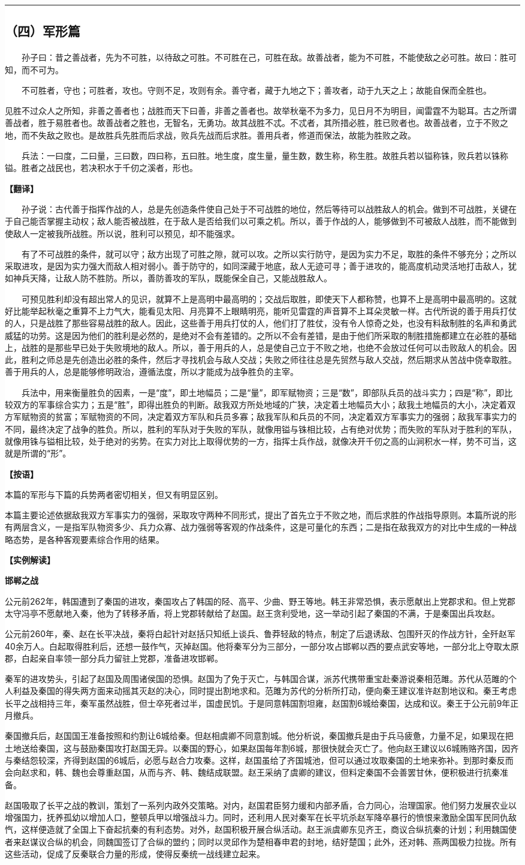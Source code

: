 ------

## **（四）军形篇**

&emsp;&emsp;孙子曰：昔之善战者，先为不可胜，以待敌之可胜。不可胜在己，可胜在敌。故善战者，能为不可胜，不能使敌之必可胜。故曰：胜可知，而不可为。

&emsp;&emsp;不可胜者，守也；可胜者，攻也。守则不足，攻则有余。善守者，藏于九地之下；善攻者，动于九天之上；故能自保而全胜也。

见胜不过众人之所知，非善之善者也；战胜而天下曰善，非善之善者也。故举秋毫不为多力，见日月不为明目，闻雷霆不为聪耳。古之所谓善战者，胜于易胜者也。故善战者之胜也，无智名，无勇功。故其战胜不忒。不忒者，其所措必胜，胜已败者也。故善战者，立于不败之地，而不失敌之败也。是故胜兵先胜而后求战，败兵先战而后求胜。善用兵者，修道而保法，故能为胜败之政。

&emsp;&emsp;兵法：一曰度，二曰量，三曰数，四曰称，五曰胜。地生度，度生量，量生数，数生称，称生胜。故胜兵若以镒称铢，败兵若以铢称镒。胜者之战民也，若决积水于千仞之溪者，形也。

**【翻译】**

&emsp;&emsp;孙子说：古代善于指挥作战的人，总是先创造条件使自己处于不可战胜的地位，然后等待可以战胜敌人的机会。做到不可战胜，关键在于自己能否掌握主动权；敌人能否被战胜，在于敌人是否给我们以可乘之机。所以，善于作战的人，能够做到不可被敌人战胜，而不能做到使敌人一定被我所战胜。所以说，胜利可以预见，却不能强求。

&emsp;&emsp;有了不可战胜的条件，就可以守；敌方出现了可胜之隙，就可以攻。之所以实行防守，是因为实力不足，取胜的条件不够充分；之所以采取进攻，是因为实力强大而敌人相对弱小。善于防守的，如同深藏于地底，敌人无迹可寻；善于进攻的，能高度机动灵活地打击敌人，犹如神兵天降，让敌人防不胜防。所以，善防善攻的军队，既能保全自己，又能战胜敌人。

&emsp;&emsp;可预见胜利却没有超出常人的见识，就算不上是高明中最高明的；交战后取胜，即使天下人都称赞，也算不上是高明中最高明的。这就好比能举起秋毫之重算不上力气大，能看见太阳、月亮算不上眼睛明亮，能听见雷霆的声音算不上耳朵灵敏一样。古代所说的善于用兵打仗的人，只是战胜了那些容易战胜的敌人。因此，这些善于用兵打仗的人，他们打了胜仗，没有令人惊奇之处，也没有料敌制胜的名声和勇武威猛的功劳。这是因为他们的胜利是必然的，是绝对不会有差错的。之所以不会有差错，是由于他们所采取的制胜措施都建立在必胜的基础上，战胜的是那些早已处于失败境地的敌人。所以，善于用兵的人，总是使自己立于不败之地，也绝不会放过任何可以击败敌人的机会。因此，胜利之师总是先创造出必胜的条件，然后才寻找机会与敌人交战；失败之师往往总是先贸然与敌人交战，然后期求从苦战中侥幸取胜。善于用兵的人，总是能够修明政治，遵循法度，所以才能成为战争胜负的主宰。

&emsp;&emsp;兵法中，用来衡量胜负的因素，一是“度”，即土地幅员；二是“量”，即军赋物资；三是“数”，即部队兵员的战斗实力；四是“称”，即比较双方的军事综合实力；五是“胜”，即得出胜负的判断。敌我双方所处地域的广狭，决定着土地幅员大小；敌我土地幅员的大小，决定着双方军赋物资的贫富；军赋物资的不同，决定着双方军队和兵员多寡；敌我军队和兵员的不同，决定着双方军事实力的强弱；敌我军事实力的不同，最终决定了战争的胜负。所以，胜利的军队对于失败的军队，就像用镒与铢相比较，占有绝对优势；而失败的军队对于胜利的军队，就像用铢与镒相比较，处于绝对的劣势。在实力对比上取得优势的一方，指挥士兵作战，就像决开千仞之高的山涧积水一样，势不可当，这就是所谓的“形”。

**【按语】**

本篇的军形与下篇的兵势两者密切相关，但又有明显区别。

本篇主要论述依据敌我双方军事实力的强弱，采取攻守两种不同形式，提出了首先立于不败之地，而后求胜的作战指导原则。本篇所说的形有两层含义，一是指军队物资多少、兵力众寡、战力强弱等客观的作战条件，这是可量化的东西；二是指在敌我双方的对比中生成的一种战略态势，是各种客观要素综合作用的结果。

**【实例解读】**

**邯郸之战**

公元前262年，韩国遭到了秦国的进攻，秦国攻占了韩国的陉、高平、少曲、野王等地。韩王非常恐惧，表示愿献出上党郡求和。但上党郡太守冯亭不愿献地入秦，他为了转移矛盾，将上党郡转献给了赵国。赵王贪利受地，这一举动引起了秦国的不满，于是秦国出兵攻赵。

公元前260年，秦、赵在长平决战，秦将白起针对赵括只知纸上谈兵、鲁莽轻敌的特点，制定了后退诱敌、包围歼灭的作战方针，全歼赵军40余万人。白起取得胜利后，还想一鼓作气，灭掉赵国。他将秦军分为三部分，一部分攻占邯郸以西的要点武安等地，一部分北上夺取太原郡，白起亲自率领一部分兵力留驻上党郡，准备进攻邯郸。

秦军的进攻势头，引起了赵国及周围诸侯国的恐惧。赵国为了免于灭亡，与韩国合谋，派苏代携带重宝赴秦游说秦相范雎。苏代从范雎的个人利益及秦国的得失两方面来动摇其灭赵的决心，同时提出割地求和。范雎为苏代的分析所打动，便向秦王建议准许赵割地议和。秦王考虑长平之战相持三年，秦军虽然战胜，但士卒死者过半，国虚民饥。于是同意韩国割坦雍，赵国割6城给秦国，达成和议。秦王于公元前9年正月撤兵。

秦国撤兵后，赵国国王准备按照和约割让6城给秦。但赵相虞卿不同意割城。他分析说，秦国撤兵是由于兵马疲惫，力量不足，如果现在把土地送给秦国，这与鼓励秦国攻打赵国无异。以秦国的野心，如果赵国每年割6城，那很快就会灭亡了。他向赵王建议以6城贿赂齐国，因齐与秦结怨较深，齐得到赵国的6城后，必愿与赵合力攻秦。这样，赵国虽给了齐国城池，但可以通过攻取秦国的土地来弥补。到那时秦反而会向赵求和，韩、魏也会尊重赵国，从而与齐、韩、魏结成联盟。赵王采纳了虞卿的建议，但料定秦国不会善罢甘休，便积极进行抗秦准备。

赵国吸取了长平之战的教训，策划了一系列内政外交策略。对内，赵国君臣努力缓和内部矛盾，合力同心，治理国家。他们努力发展农业以增强国力，抚养孤幼以增加人口，整顿兵甲以增强战斗力。同时，还利用人民对秦军在长平坑杀赵军降卒暴行的愤恨来激励全国军民同仇敌忾，这样便造就了全国上下奋起抗秦的有利态势。对外，赵国积极开展合纵活动。赵王派虞卿东见齐王，商议合纵抗秦的计划；利用魏国使者来赵谋议合纵的机会，同魏国签订了合纵的盟约；同时以灵邱作为楚相春申君的封地，结好楚国；此外，还对韩、燕两国极力拉拢。所有这些活动，促成了反秦联合力量的形成，使得反秦统一战线建立起来。
